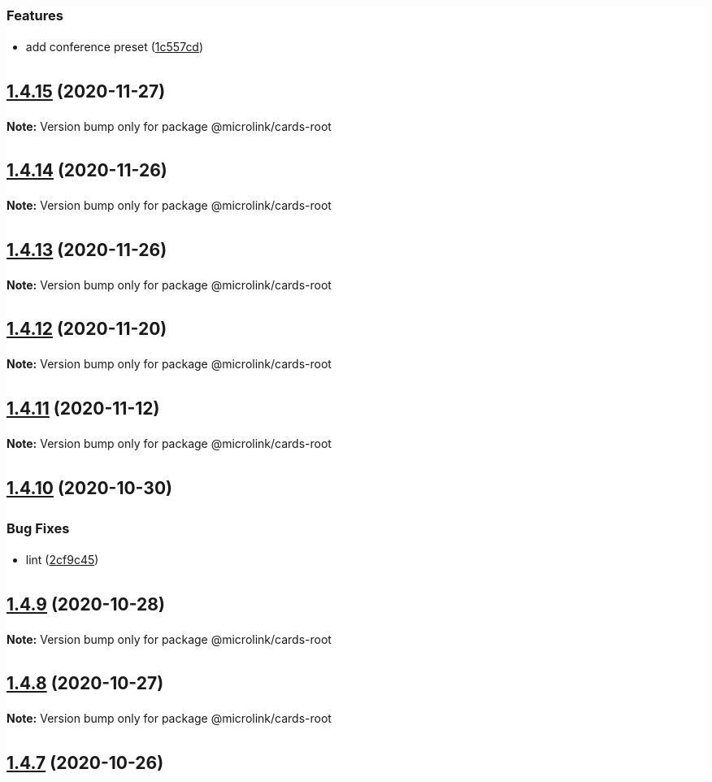 ### Features

* add conference preset ([1c557cd](https://github.com/microlinkhq/cards/commit/1c557cd40ea8c0abbc38dea7e6e7f85fd61f73be))

## [1.4.15](https://github.com/microlinkhq/cards/compare/v1.4.14...v1.4.15) (2020-11-27)

**Note:** Version bump only for package @microlink/cards-root

## [1.4.14](https://github.com/microlinkhq/cards/compare/v1.4.13...v1.4.14) (2020-11-26)

**Note:** Version bump only for package @microlink/cards-root

## [1.4.13](https://github.com/microlinkhq/cards/compare/v1.4.12...v1.4.13) (2020-11-26)

**Note:** Version bump only for package @microlink/cards-root

## [1.4.12](https://github.com/microlinkhq/cards/compare/v1.4.11...v1.4.12) (2020-11-20)

**Note:** Version bump only for package @microlink/cards-root

## [1.4.11](https://github.com/microlinkhq/cards/compare/v1.4.10...v1.4.11) (2020-11-12)

**Note:** Version bump only for package @microlink/cards-root

## [1.4.10](https://github.com/microlinkhq/cards/compare/v1.4.9...v1.4.10) (2020-10-30)

### Bug Fixes

* lint ([2cf9c45](https://github.com/microlinkhq/cards/commit/2cf9c45688068975b99dd8d30c6c4d69c1b530a7))

## [1.4.9](https://github.com/microlinkhq/cards/compare/v1.4.8...v1.4.9) (2020-10-28)

**Note:** Version bump only for package @microlink/cards-root

## [1.4.8](https://github.com/microlinkhq/cards/compare/v1.4.7...v1.4.8) (2020-10-27)

**Note:** Version bump only for package @microlink/cards-root

## [1.4.7](https://github.com/microlinkhq/cards/compare/v1.4.6...v1.4.7) (2020-10-26)
